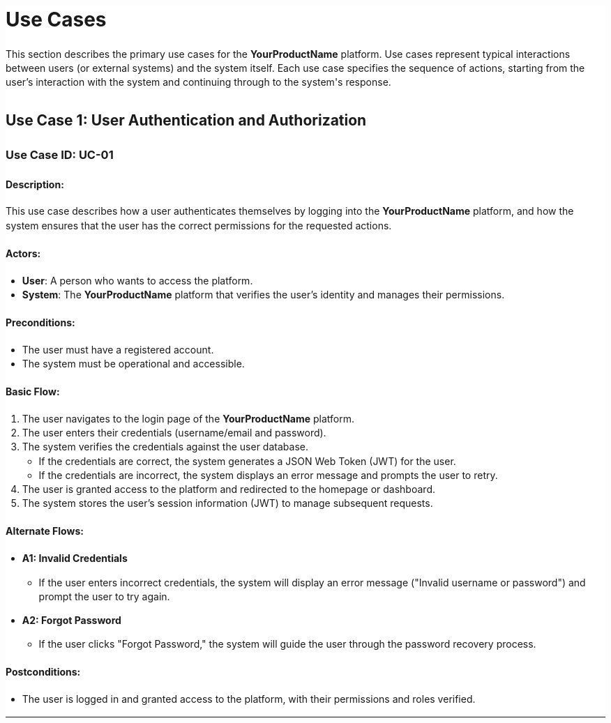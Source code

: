 # Use Cases

This section describes the primary use cases for the **YourProductName** platform. Use cases represent typical interactions between users (or external systems) and the system itself. Each use case specifies the sequence of actions, starting from the user’s interaction with the system and continuing through to the system's response.

## Use Case 1: User Authentication and Authorization

### Use Case ID: UC-01

#### Description:
This use case describes how a user authenticates themselves by logging into the **YourProductName** platform, and how the system ensures that the user has the correct permissions for the requested actions.

#### Actors:
- **User**: A person who wants to access the platform.
- **System**: The **YourProductName** platform that verifies the user’s identity and manages their permissions.

#### Preconditions:
- The user must have a registered account.
- The system must be operational and accessible.

#### Basic Flow:
1. The user navigates to the login page of the **YourProductName** platform.
2. The user enters their credentials (username/email and password).
3. The system verifies the credentials against the user database.
   - If the credentials are correct, the system generates a JSON Web Token (JWT) for the user.
   - If the credentials are incorrect, the system displays an error message and prompts the user to retry.
4. The user is granted access to the platform and redirected to the homepage or dashboard.
5. The system stores the user’s session information (JWT) to manage subsequent requests.

#### Alternate Flows:
- **A1: Invalid Credentials**
  - If the user enters incorrect credentials, the system will display an error message ("Invalid username or password") and prompt the user to try again.
  
- **A2: Forgot Password**
  - If the user clicks "Forgot Password," the system will guide the user through the password recovery process.

#### Postconditions:
- The user is logged in and granted access to the platform, with their permissions and roles verified.

---
